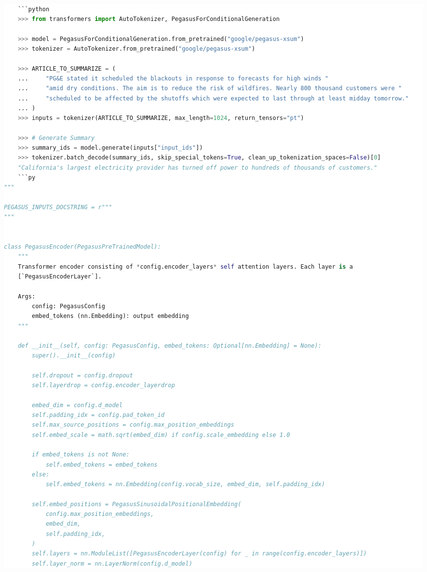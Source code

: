 ```py
    ```python
    >>> from transformers import AutoTokenizer, PegasusForConditionalGeneration

    >>> model = PegasusForConditionalGeneration.from_pretrained("google/pegasus-xsum")
    >>> tokenizer = AutoTokenizer.from_pretrained("google/pegasus-xsum")

    >>> ARTICLE_TO_SUMMARIZE = (
    ...     "PG&E stated it scheduled the blackouts in response to forecasts for high winds "
    ...     "amid dry conditions. The aim is to reduce the risk of wildfires. Nearly 800 thousand customers were "
    ...     "scheduled to be affected by the shutoffs which were expected to last through at least midday tomorrow."
    ... )
    >>> inputs = tokenizer(ARTICLE_TO_SUMMARIZE, max_length=1024, return_tensors="pt")

    >>> # Generate Summary
    >>> summary_ids = model.generate(inputs["input_ids"])
    >>> tokenizer.batch_decode(summary_ids, skip_special_tokens=True, clean_up_tokenization_spaces=False)[0]
    "California's largest electricity provider has turned off power to hundreds of thousands of customers."
    ```py
"""

PEGASUS_INPUTS_DOCSTRING = r"""
"""


class PegasusEncoder(PegasusPreTrainedModel):
    """
    Transformer encoder consisting of *config.encoder_layers* self attention layers. Each layer is a
    [`PegasusEncoderLayer`].

    Args:
        config: PegasusConfig
        embed_tokens (nn.Embedding): output embedding
    """

    def __init__(self, config: PegasusConfig, embed_tokens: Optional[nn.Embedding] = None):
        super().__init__(config)

        self.dropout = config.dropout
        self.layerdrop = config.encoder_layerdrop

        embed_dim = config.d_model
        self.padding_idx = config.pad_token_id
        self.max_source_positions = config.max_position_embeddings
        self.embed_scale = math.sqrt(embed_dim) if config.scale_embedding else 1.0

        if embed_tokens is not None:
            self.embed_tokens = embed_tokens
        else:
            self.embed_tokens = nn.Embedding(config.vocab_size, embed_dim, self.padding_idx)

        self.embed_positions = PegasusSinusoidalPositionalEmbedding(
            config.max_position_embeddings,
            embed_dim,
            self.padding_idx,
        )
        self.layers = nn.ModuleList([PegasusEncoderLayer(config) for _ in range(config.encoder_layers)])
        self.layer_norm = nn.LayerNorm(config.d_model)
```